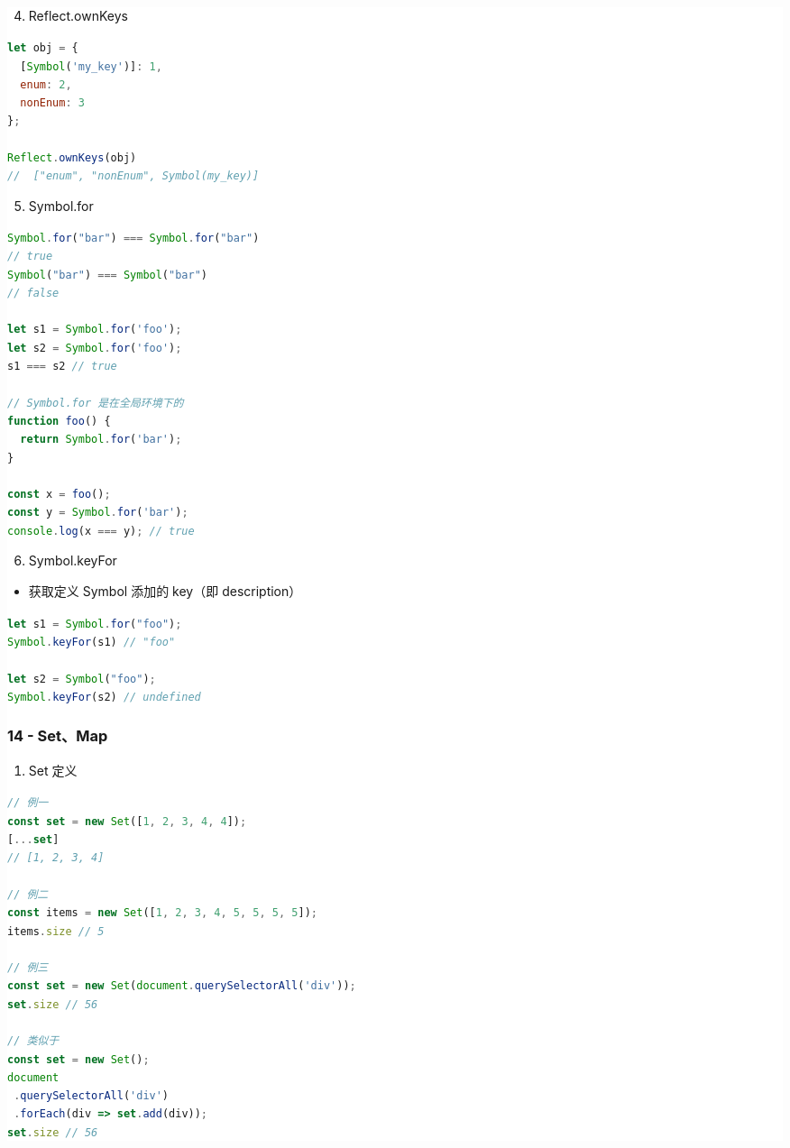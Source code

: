 4. Reflect.ownKeys
```JavaScript
let obj = {
  [Symbol('my_key')]: 1,
  enum: 2,
  nonEnum: 3
};

Reflect.ownKeys(obj)
//  ["enum", "nonEnum", Symbol(my_key)]
```

5. Symbol.for
```JavaScript
Symbol.for("bar") === Symbol.for("bar")
// true
Symbol("bar") === Symbol("bar")
// false

let s1 = Symbol.for('foo');
let s2 = Symbol.for('foo');
s1 === s2 // true

// Symbol.for 是在全局环境下的
function foo() {
  return Symbol.for('bar');
}

const x = foo();
const y = Symbol.for('bar');
console.log(x === y); // true
```

6. Symbol.keyFor
- 获取定义 Symbol 添加的 key（即 description）
```JavaScript
let s1 = Symbol.for("foo");
Symbol.keyFor(s1) // "foo"

let s2 = Symbol("foo");
Symbol.keyFor(s2) // undefined
```

### 14 - Set、Map
1. Set 定义
```JavaScript
// 例一
const set = new Set([1, 2, 3, 4, 4]);
[...set]
// [1, 2, 3, 4]

// 例二
const items = new Set([1, 2, 3, 4, 5, 5, 5, 5]);
items.size // 5

// 例三
const set = new Set(document.querySelectorAll('div'));
set.size // 56

// 类似于
const set = new Set();
document
 .querySelectorAll('div')
 .forEach(div => set.add(div));
set.size // 56
```